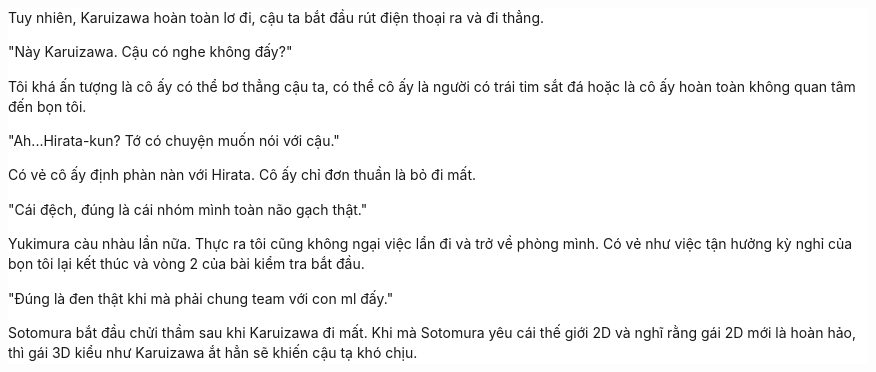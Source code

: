 Tuy nhiên, Karuizawa hoàn toàn lơ đi, cậu ta bắt đầu rút điện thoại ra và đi thẳng.

"Này Karuizawa. Cậu có nghe không đấy?"

Tôi khá ấn tượng là cô ấy có thể bơ thẳng cậu ta, có thể cô ấy là người có trái tim sắt đá hoặc là cô ấy hoàn toàn không quan tâm đến bọn tôi.

"Ah...Hirata-kun? Tớ có chuyện muốn nói với cậu."

Có vẻ cô ấy định phàn nàn với Hirata. Cô ấy chỉ đơn thuần là bỏ đi mất.

"Cái đệch, đúng là cái nhóm mình toàn não gạch thật."

Yukimura càu nhàu lần nữa. Thực ra tôi cũng không ngại việc lẩn đi và trở về phòng mình. Có vẻ như việc tận hưởng kỳ nghỉ của bọn tôi lại kết thúc và vòng 2 của bài kiểm tra bắt đầu.

"Đúng là đen thật khi mà phải chung team với con ml đấy."

Sotomura bắt đầu chửi thầm sau khi Karuizawa đi mất. Khi mà Sotomura yêu cái thế giới 2D và nghĩ rằng gái 2D mới là hoàn hảo, thì gái 3D kiểu như Karuizawa ắt hẳn sẽ khiến cậu tạ khó chịu.


